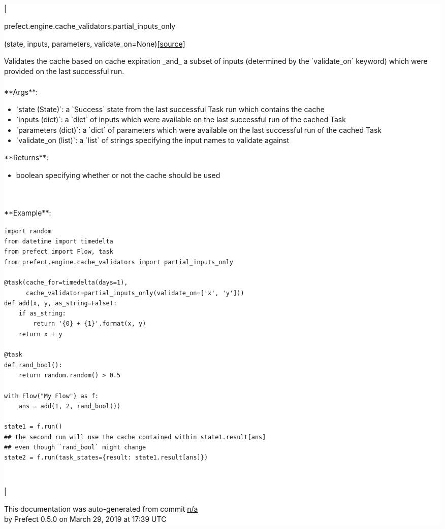  | <div class='method-sig' id='prefect-engine-cache-validators-partial-inputs-only'><p class="prefect-class">prefect.engine.cache_validators.partial_inputs_only</p>(state, inputs, parameters, validate_on=None)<span class="source"><a href="https://github.com/PrefectHQ/prefect/blob/master/src/prefect/engine/cache_validators.py#L189">[source]</a></span></div>
<p class="methods">Validates the cache based on cache expiration _and_ a subset of inputs (determined by the `validate_on` keyword) which were provided on the last successful run.<br><br>**Args**:     <ul class="args"><li class="args">`state (State)`: a `Success` state from the last successful Task run which contains the cache     </li><li class="args">`inputs (dict)`: a `dict` of inputs which were available on the last         successful run of the cached Task     </li><li class="args">`parameters (dict)`: a `dict` of parameters which were available on the         last successful run of the cached Task     </li><li class="args">`validate_on (list)`: a `list` of strings specifying the input names         to validate against</li></ul>**Returns**:     <ul class="args"><li class="args">boolean specifying whether or not the cache should be used</li></ul><br><br>**Example**: <br><pre class="language-python"><code class="language-python"><span class="token keyword">import</span> random<br><span class="token keyword">from</span> datetime <span class="token keyword">import</span> timedelta<br><span class="token keyword">from</span> prefect <span class="token keyword">import</span> Flow<span class="token punctuation">,</span> task<br><span class="token keyword">from</span> prefect.engine.cache_validators <span class="token keyword">import</span> partial_inputs_only<br><br><span class="token decorator">@task</span><span class="token punctuation">(</span>cache_for<span class="token operator">=</span>timedelta<span class="token punctuation">(</span>days<span class="token operator">=</span><span class="token number">1</span><span class="token punctuation">)</span><span class="token punctuation">,</span><br>      cache_validator<span class="token operator">=</span>partial_inputs_only<span class="token punctuation">(</span>validate_on<span class="token operator">=</span><span class="token punctuation">[</span><span class="token string">'</span><span class="token string">x</span><span class="token string">'</span><span class="token punctuation">,</span> <span class="token string">'</span><span class="token string">y</span><span class="token string">'</span><span class="token punctuation">]</span><span class="token punctuation">)</span><span class="token punctuation">)</span><br><span class="token keyword">def</span> <span class="token function">add</span><span class="token punctuation">(</span>x<span class="token punctuation">,</span> y<span class="token punctuation">,</span> as_string<span class="token operator">=</span><span class="token keyword">False</span><span class="token punctuation">)</span><span class="token punctuation">:</span><br>    <span class="token keyword">if</span> as_string<span class="token punctuation">:</span><br>        <span class="token keyword">return</span> <span class="token string">'</span><span class="token string">{0}</span><span class="token string"> + </span><span class="token string">{1}</span><span class="token string">'</span><span class="token operator">.</span>format<span class="token punctuation">(</span>x<span class="token punctuation">,</span> y<span class="token punctuation">)</span><br>    <span class="token keyword">return</span> x <span class="token operator">+</span> y<br><br><span class="token decorator">@task</span><br><span class="token keyword">def</span> <span class="token function">rand_bool</span><span class="token punctuation">(</span><span class="token punctuation">)</span><span class="token punctuation">:</span><br>    <span class="token keyword">return</span> random<span class="token operator">.</span>random<span class="token punctuation">(</span><span class="token punctuation">)</span> <span class="token operator">></span> <span class="token number">0.5</span><br><br><span class="token keyword">with</span> Flow<span class="token punctuation">(</span><span class="token string">"</span><span class="token string">My Flow</span><span class="token string">"</span><span class="token punctuation">)</span> <span class="token keyword">as</span> f<span class="token punctuation">:</span><br>    ans <span class="token operator">=</span> add<span class="token punctuation">(</span><span class="token number">1</span><span class="token punctuation">,</span> <span class="token number">2</span><span class="token punctuation">,</span> rand_bool<span class="token punctuation">(</span><span class="token punctuation">)</span><span class="token punctuation">)</span><br><br>state1 <span class="token operator">=</span> f<span class="token operator">.</span>run<span class="token punctuation">(</span><span class="token punctuation">)</span><br><span class="token comment">## the second run will use the cache contained within state1.result[ans]</span><br><span class="token comment">## even though `rand_bool` might change</span><br>state2 <span class="token operator">=</span> f<span class="token operator">.</span>run<span class="token punctuation">(</span>task_states<span class="token operator">=</span><span class="token punctuation">{</span>result<span class="token punctuation">:</span> state1<span class="token operator">.</span>result<span class="token punctuation">[</span>ans<span class="token punctuation">]</span><span class="token punctuation">}</span><span class="token punctuation">)</span><br></code></pre><br></p>|

<p class="auto-gen">This documentation was auto-generated from commit <a href='https://github.com/PrefectHQ/prefect/commit/n/a'>n/a</a> </br>by Prefect 0.5.0 on March 29, 2019 at 17:39 UTC</p>

